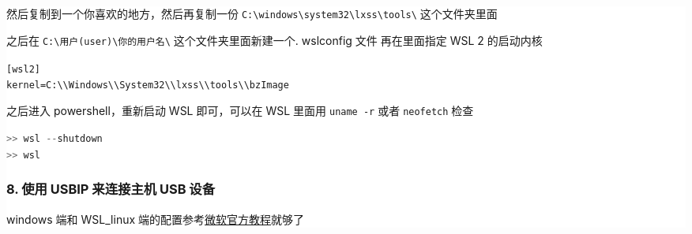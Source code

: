 然后复制到一个你喜欢的地方，然后再复制一份 `C:\windows\system32\lxss\tools\` 这个文件夹里面

之后在 `C:\用户(user)\你的用户名\` 这个文件夹里面新建一个. wslconfig 文件
再在里面指定 WSL 2 的启动内核
```
[wsl2]
kernel=C:\\Windows\\System32\\lxss\\tools\\bzImage
```

之后进入 powershell，重新启动 WSL 即可，可以在 WSL 里面用 `uname -r` 或者 `neofetch` 检查
```powershell
>> wsl --shutdown
>> wsl
```

### 8. 使用 USBIP 来连接主机 USB 设备

windows 端和 WSL_linux 端的配置参考[微软官方教程](https://learn.microsoft.com/en-us/windows/wsl/connect-usb)就够了

